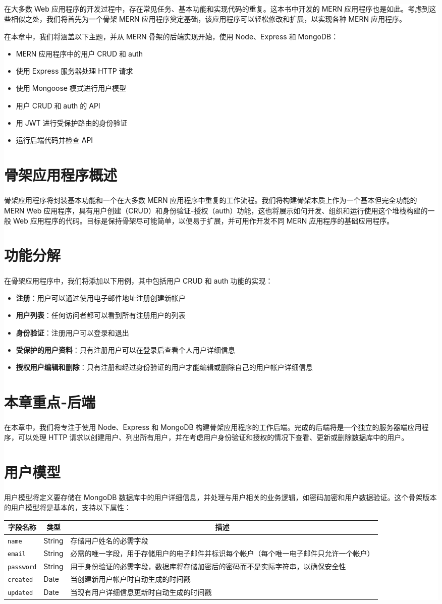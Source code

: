 在大多数 Web 应用程序的开发过程中，存在常见任务、基本功能和实现代码的重复。这本书中开发的 MERN 应用程序也是如此。考虑到这些相似之处，我们将首先为一个骨架 MERN 应用程序奠定基础，该应用程序可以轻松修改和扩展，以实现各种 MERN 应用程序。

在本章中，我们将涵盖以下主题，并从 MERN 骨架的后端实现开始，使用 Node、Express 和 MongoDB：

+   MERN 应用程序中的用户 CRUD 和 auth

+   使用 Express 服务器处理 HTTP 请求

+   使用 Mongoose 模式进行用户模型

+   用户 CRUD 和 auth 的 API

+   用 JWT 进行受保护路由的身份验证

+   运行后端代码并检查 API

# 骨架应用程序概述

骨架应用程序将封装基本功能和一个在大多数 MERN 应用程序中重复的工作流程。我们将构建骨架本质上作为一个基本但完全功能的 MERN Web 应用程序，具有用户创建（CRUD）和身份验证-授权（auth）功能，这也将展示如何开发、组织和运行使用这个堆栈构建的一般 Web 应用程序的代码。目标是保持骨架尽可能简单，以便易于扩展，并可用作开发不同 MERN 应用程序的基础应用程序。

# 功能分解

在骨架应用程序中，我们将添加以下用例，其中包括用户 CRUD 和 auth 功能的实现：

+   **注册**：用户可以通过使用电子邮件地址注册创建新帐户

+   **用户列表**：任何访问者都可以看到所有注册用户的列表

+   **身份验证**：注册用户可以登录和退出

+   **受保护的用户资料**：只有注册用户可以在登录后查看个人用户详细信息

+   **授权用户编辑和删除**：只有注册和经过身份验证的用户才能编辑或删除自己的用户帐户详细信息

# 本章重点-后端

在本章中，我们将专注于使用 Node、Express 和 MongoDB 构建骨架应用程序的工作后端。完成的后端将是一个独立的服务器端应用程序，可以处理 HTTP 请求以创建用户、列出所有用户，并在考虑用户身份验证和授权的情况下查看、更新或删除数据库中的用户。

# 用户模型

用户模型将定义要存储在 MongoDB 数据库中的用户详细信息，并处理与用户相关的业务逻辑，如密码加密和用户数据验证。这个骨架版本的用户模型将是基本的，支持以下属性：

| **字段名称** | **类型** | **描述** |
| --- | --- | --- |
| `name` | String | 存储用户姓名的必需字段 |
| `email` | String | 必需的唯一字段，用于存储用户的电子邮件并标识每个帐户（每个唯一电子邮件只允许一个帐户） |
| `password` | String | 用于身份验证的必需字段，数据库将存储加密后的密码而不是实际字符串，以确保安全性 |
| `created` | Date | 当创建新用户帐户时自动生成的时间戳 |
| `updated` | Date | 当现有用户详细信息更新时自动生成的时间戳 |
